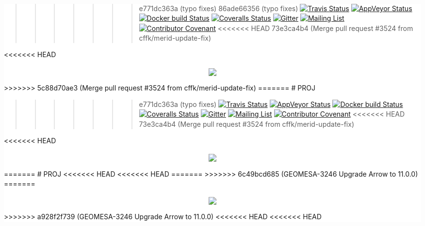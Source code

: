 >>>>>>> e771dc363a (typo fixes)
>>>>>>> 86ade66356 (typo fixes)
[![Travis Status](https://travis-ci.com/OSGeo/PROJ.svg?branch=master)](https://travis-ci.com/OSGeo/PROJ)
[![AppVeyor Status](https://ci.appveyor.com/api/projects/status/github/OSGeo/PROJ?branch=master&svg=true)](https://ci.appveyor.com/project/OSGeo/PROJ?branch=master)
[![Docker build Status](https://img.shields.io/docker/cloud/build/osgeo/proj)](https://hub.docker.com/r/osgeo/proj/builds)
[![Coveralls Status](https://coveralls.io/repos/github/OSGeo/PROJ/badge.svg?branch=master)](https://coveralls.io/github/OSGeo/PROJ?branch=master)
[![Gitter](https://badges.gitter.im/OSGeo/proj.4.svg)](https://gitter.im/OSGeo/proj.4)
[![Mailing List](https://img.shields.io/badge/PROJ-mailing%20list-4eb899.svg)](http://lists.osgeo.org/mailman/listinfo/proj)
[![Contributor Covenant](https://img.shields.io/badge/Contributor%20Covenant-v1.4%20adopted-ff69b4.svg)](CODE_OF_CONDUCT.md)
<<<<<<< HEAD
>>>>>>> 73e3ca4b4 (Merge pull request #3524 from cffk/merid-update-fix)

<<<<<<< HEAD
<p align="center">
  <img align="center" height="150px" src="https://www.geomesa.org/img/geomesa-overview-848x250.png"></img>
</p>
>>>>>>> 5c88d70ae3 (Merge pull request #3524 from cffk/merid-update-fix)
=======
# PROJ

>>>>>>> e771dc363a (typo fixes)
[![Travis Status](https://travis-ci.com/OSGeo/PROJ.svg?branch=master)](https://travis-ci.com/OSGeo/PROJ)
[![AppVeyor Status](https://ci.appveyor.com/api/projects/status/github/OSGeo/PROJ?branch=master&svg=true)](https://ci.appveyor.com/project/OSGeo/PROJ?branch=master)
[![Docker build Status](https://img.shields.io/docker/cloud/build/osgeo/proj)](https://hub.docker.com/r/osgeo/proj/builds)
[![Coveralls Status](https://coveralls.io/repos/github/OSGeo/PROJ/badge.svg?branch=master)](https://coveralls.io/github/OSGeo/PROJ?branch=master)
[![Gitter](https://badges.gitter.im/OSGeo/proj.4.svg)](https://gitter.im/OSGeo/proj.4)
[![Mailing List](https://img.shields.io/badge/PROJ-mailing%20list-4eb899.svg)](http://lists.osgeo.org/mailman/listinfo/proj)
[![Contributor Covenant](https://img.shields.io/badge/Contributor%20Covenant-v1.4%20adopted-ff69b4.svg)](CODE_OF_CONDUCT.md)
<<<<<<< HEAD
>>>>>>> 73e3ca4b4 (Merge pull request #3524 from cffk/merid-update-fix)

<<<<<<< HEAD
<p align="center">
  <img align="center" height="150px" src="https://www.geomesa.org/img/geomesa-overview-848x250.png"></img>
</p>
=======
# PROJ
<<<<<<< HEAD
<<<<<<< HEAD
=======
>>>>>>> 6c49bcd685 (GEOMESA-3246 Upgrade Arrow to 11.0.0)
=======
<p align="center">
  <a href="https://geomesa.github.io"><img align="center" width="50%" src="https://raw.githubusercontent.com/geomesa/geomesa.github.io/main/img/geomesa-2x.png"></img></a>
</p>
>>>>>>> a928f2f739 (GEOMESA-3246 Upgrade Arrow to 11.0.0)
<<<<<<< HEAD
<<<<<<< HEAD